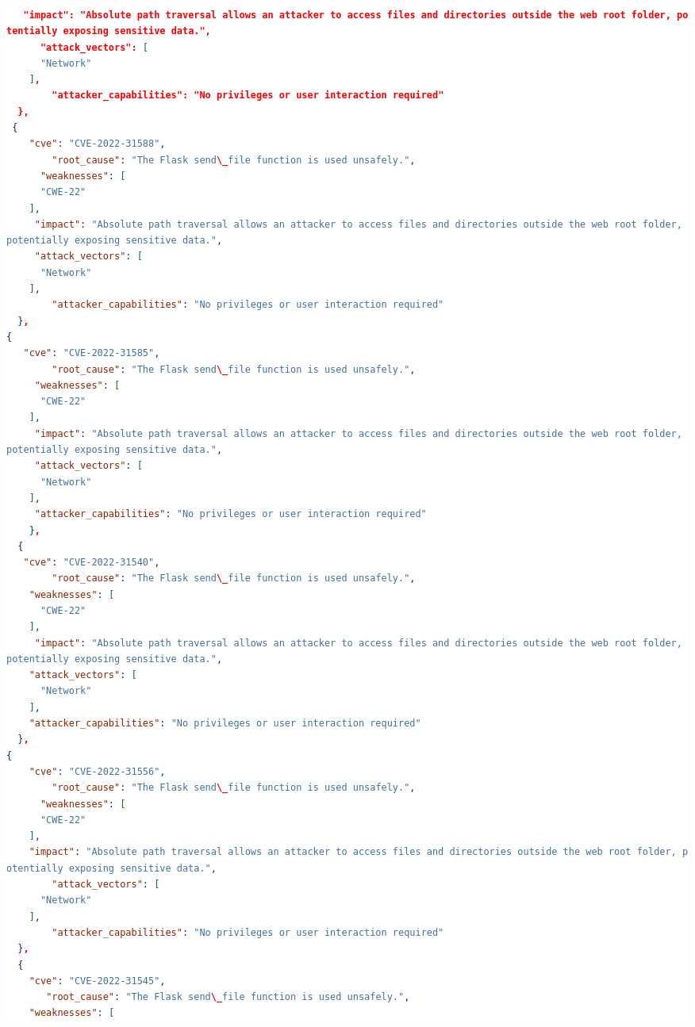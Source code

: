 ```json
   "impact": "Absolute path traversal allows an attacker to access files and directories outside the web root folder, potentially exposing sensitive data.",
      "attack_vectors": [
      "Network"
    ],
        "attacker_capabilities": "No privileges or user interaction required"
  },
 {
    "cve": "CVE-2022-31588",
        "root_cause": "The Flask send\_file function is used unsafely.",
      "weaknesses": [
      "CWE-22"
    ],
     "impact": "Absolute path traversal allows an attacker to access files and directories outside the web root folder, potentially exposing sensitive data.",
     "attack_vectors": [
      "Network"
    ],
        "attacker_capabilities": "No privileges or user interaction required"
  },
{
   "cve": "CVE-2022-31585",
        "root_cause": "The Flask send\_file function is used unsafely.",
     "weaknesses": [
      "CWE-22"
    ],
     "impact": "Absolute path traversal allows an attacker to access files and directories outside the web root folder, potentially exposing sensitive data.",
     "attack_vectors": [
      "Network"
    ],
     "attacker_capabilities": "No privileges or user interaction required"
    },
  {
   "cve": "CVE-2022-31540",
        "root_cause": "The Flask send\_file function is used unsafely.",
    "weaknesses": [
      "CWE-22"
    ],
     "impact": "Absolute path traversal allows an attacker to access files and directories outside the web root folder, potentially exposing sensitive data.",
    "attack_vectors": [
      "Network"
    ],
    "attacker_capabilities": "No privileges or user interaction required"
  },
{
    "cve": "CVE-2022-31556",
        "root_cause": "The Flask send\_file function is used unsafely.",
      "weaknesses": [
      "CWE-22"
    ],
    "impact": "Absolute path traversal allows an attacker to access files and directories outside the web root folder, potentially exposing sensitive data.",
        "attack_vectors": [
      "Network"
    ],
        "attacker_capabilities": "No privileges or user interaction required"
  },
  {
    "cve": "CVE-2022-31545",
       "root_cause": "The Flask send\_file function is used unsafely.",
    "weaknesses": [
```